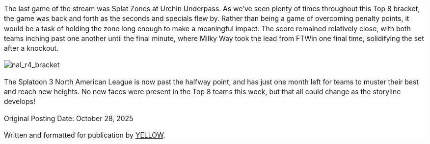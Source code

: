 The last game of the stream was Splat Zones at Urchin Underpass. As we’ve seen plenty of times throughout this Top 8 bracket, the game was back and forth as the seconds and specials flew by. Rather than being a game of overcoming penalty points, it would be a task of holding the zone long enough to make a meaningful impact. The score remained relatively close, with both teams inching past one another until the final minute, where Milky Way took the lead from FTWin one final time, solidifying the set after a knockout.

<img width="1200" height="675" alt="nal_r4_bracket" src="https://github.com/user-attachments/assets/f2e3d6d1-b649-40e2-9451-8d3a7bf00fc8" />

The Splatoon 3 North American League is now past the halfway point, and has just one month left for teams to muster their best and reach new heights. No new faces were present in the Top 8 teams this week, but that all could change as the storyline develops\!

Original Posting Date: October 28, 2025

Written and formatted for publication by [YELLOW](https://bsky.app/profile/great-hero-yellow.bsky.social).

